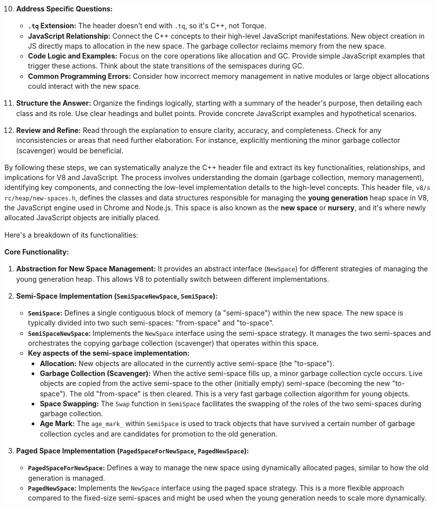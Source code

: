 10. **Address Specific Questions:**
    * **`.tq` Extension:** The header doesn't end with `.tq`, so it's C++, not Torque.
    * **JavaScript Relationship:**  Connect the C++ concepts to their high-level JavaScript manifestations. New object creation in JS directly maps to allocation in the new space. The garbage collector reclaims memory from the new space.
    * **Code Logic and Examples:**  Focus on the core operations like allocation and GC. Provide simple JavaScript examples that trigger these actions. Think about the state transitions of the semispaces during GC.
    * **Common Programming Errors:** Consider how incorrect memory management in native modules or large object allocations could interact with the new space.

11. **Structure the Answer:**  Organize the findings logically, starting with a summary of the header's purpose, then detailing each class and its role. Use clear headings and bullet points. Provide concrete JavaScript examples and hypothetical scenarios.

12. **Review and Refine:**  Read through the explanation to ensure clarity, accuracy, and completeness. Check for any inconsistencies or areas that need further elaboration. For instance, explicitly mentioning the minor garbage collector (scavenger) would be beneficial.

By following these steps, we can systematically analyze the C++ header file and extract its key functionalities, relationships, and implications for V8 and JavaScript. The process involves understanding the domain (garbage collection, memory management), identifying key components, and connecting the low-level implementation details to the high-level concepts.
This header file, `v8/src/heap/new-spaces.h`, defines the classes and data structures responsible for managing the **young generation** heap space in V8, the JavaScript engine used in Chrome and Node.js. This space is also known as the **new space** or **nursery**, and it's where newly allocated JavaScript objects are initially placed.

Here's a breakdown of its functionalities:

**Core Functionality:**

1. **Abstraction for New Space Management:** It provides an abstract interface (`NewSpace`) for different strategies of managing the young generation heap. This allows V8 to potentially switch between different implementations.

2. **Semi-Space Implementation (`SemiSpaceNewSpace`, `SemiSpace`):**
   - **`SemiSpace`:** Defines a single contiguous block of memory (a "semi-space") within the new space. The new space is typically divided into two such semi-spaces: "from-space" and "to-space".
   - **`SemiSpaceNewSpace`:** Implements the `NewSpace` interface using the semi-space strategy. It manages the two semi-spaces and orchestrates the copying garbage collection (scavenger) that operates within this space.
   - **Key aspects of the semi-space implementation:**
     - **Allocation:**  New objects are allocated in the currently active semi-space (the "to-space").
     - **Garbage Collection (Scavenger):** When the active semi-space fills up, a minor garbage collection cycle occurs. Live objects are copied from the active semi-space to the other (initially empty) semi-space (becoming the new "to-space"). The old "from-space" is then cleared. This is a very fast garbage collection algorithm for young objects.
     - **Space Swapping:** The `Swap` function in `SemiSpace` facilitates the swapping of the roles of the two semi-spaces during garbage collection.
     - **Age Mark:** The `age_mark_` within `SemiSpace` is used to track objects that have survived a certain number of garbage collection cycles and are candidates for promotion to the old generation.

3. **Paged Space Implementation (`PagedSpaceForNewSpace`, `PagedNewSpace`):**
   - **`PagedSpaceForNewSpace`:** Defines a way to manage the new space using dynamically allocated pages, similar to how the old generation is managed.
   - **`PagedNewSpace`:** Implements the `NewSpace` interface using the paged space strategy. This is a more flexible approach compared to the fixed-size semi-spaces and might be used when the young generation needs to scale more dynamically.
